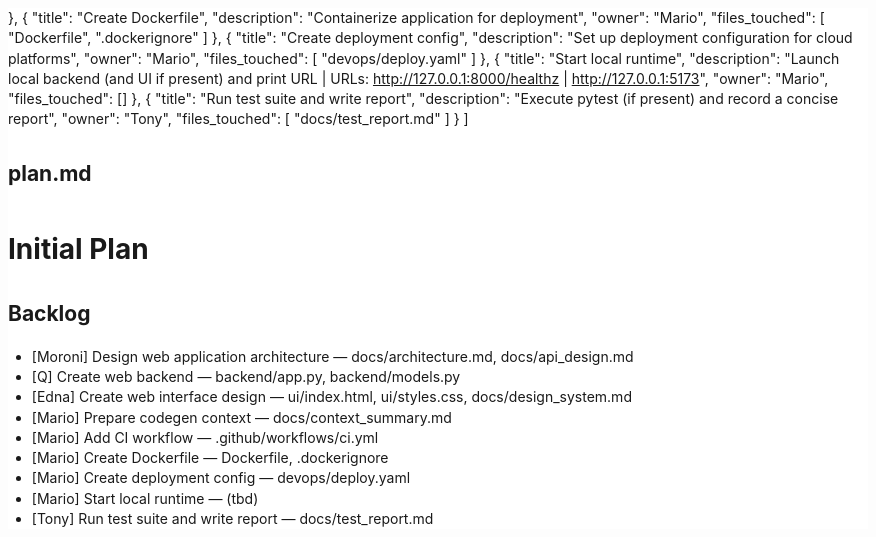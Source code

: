   },
  {
    "title": "Create Dockerfile",
    "description": "Containerize application for deployment",
    "owner": "Mario",
    "files_touched": [
      "Dockerfile",
      ".dockerignore"
    ]
  },
  {
    "title": "Create deployment config",
    "description": "Set up deployment configuration for cloud platforms",
    "owner": "Mario",
    "files_touched": [
      "devops/deploy.yaml"
    ]
  },
  {
    "title": "Start local runtime",
    "description": "Launch local backend (and UI if present) and print URL | URLs: http://127.0.0.1:8000/healthz | http://127.0.0.1:5173",
    "owner": "Mario",
    "files_touched": []
  },
  {
    "title": "Run test suite and write report",
    "description": "Execute pytest (if present) and record a concise report",
    "owner": "Tony",
    "files_touched": [
      "docs/test_report.md"
    ]
  }
]



## plan.md

# Initial Plan

## Backlog

- [Moroni] Design web application architecture — docs/architecture.md, docs/api_design.md
- [Q] Create web backend — backend/app.py, backend/models.py
- [Edna] Create web interface design — ui/index.html, ui/styles.css, docs/design_system.md
- [Mario] Prepare codegen context — docs/context_summary.md
- [Mario] Add CI workflow — .github/workflows/ci.yml
- [Mario] Create Dockerfile — Dockerfile, .dockerignore
- [Mario] Create deployment config — devops/deploy.yaml
- [Mario] Start local runtime — (tbd)
- [Tony] Run test suite and write report — docs/test_report.md
